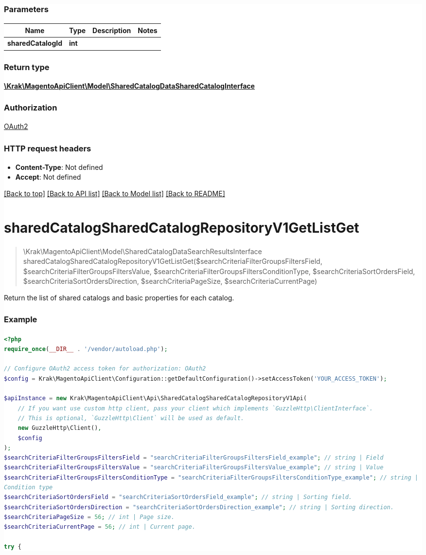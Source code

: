 ### Parameters

Name | Type | Description  | Notes
------------- | ------------- | ------------- | -------------
 **sharedCatalogId** | **int**|  |

### Return type

[**\Krak\MagentoApiClient\Model\SharedCatalogDataSharedCatalogInterface**](../Model/SharedCatalogDataSharedCatalogInterface.md)

### Authorization

[OAuth2](../../README.md#OAuth2)

### HTTP request headers

 - **Content-Type**: Not defined
 - **Accept**: Not defined

[[Back to top]](#) [[Back to API list]](../../README.md#documentation-for-api-endpoints) [[Back to Model list]](../../README.md#documentation-for-models) [[Back to README]](../../README.md)

# **sharedCatalogSharedCatalogRepositoryV1GetListGet**
> \Krak\MagentoApiClient\Model\SharedCatalogDataSearchResultsInterface sharedCatalogSharedCatalogRepositoryV1GetListGet($searchCriteriaFilterGroupsFiltersField, $searchCriteriaFilterGroupsFiltersValue, $searchCriteriaFilterGroupsFiltersConditionType, $searchCriteriaSortOrdersField, $searchCriteriaSortOrdersDirection, $searchCriteriaPageSize, $searchCriteriaCurrentPage)



Return the list of shared catalogs and basic properties for each catalog.

### Example
```php
<?php
require_once(__DIR__ . '/vendor/autoload.php');

// Configure OAuth2 access token for authorization: OAuth2
$config = Krak\MagentoApiClient\Configuration::getDefaultConfiguration()->setAccessToken('YOUR_ACCESS_TOKEN');

$apiInstance = new Krak\MagentoApiClient\Api\SharedCatalogSharedCatalogRepositoryV1Api(
    // If you want use custom http client, pass your client which implements `GuzzleHttp\ClientInterface`.
    // This is optional, `GuzzleHttp\Client` will be used as default.
    new GuzzleHttp\Client(),
    $config
);
$searchCriteriaFilterGroupsFiltersField = "searchCriteriaFilterGroupsFiltersField_example"; // string | Field
$searchCriteriaFilterGroupsFiltersValue = "searchCriteriaFilterGroupsFiltersValue_example"; // string | Value
$searchCriteriaFilterGroupsFiltersConditionType = "searchCriteriaFilterGroupsFiltersConditionType_example"; // string | Condition type
$searchCriteriaSortOrdersField = "searchCriteriaSortOrdersField_example"; // string | Sorting field.
$searchCriteriaSortOrdersDirection = "searchCriteriaSortOrdersDirection_example"; // string | Sorting direction.
$searchCriteriaPageSize = 56; // int | Page size.
$searchCriteriaCurrentPage = 56; // int | Current page.

try {
```